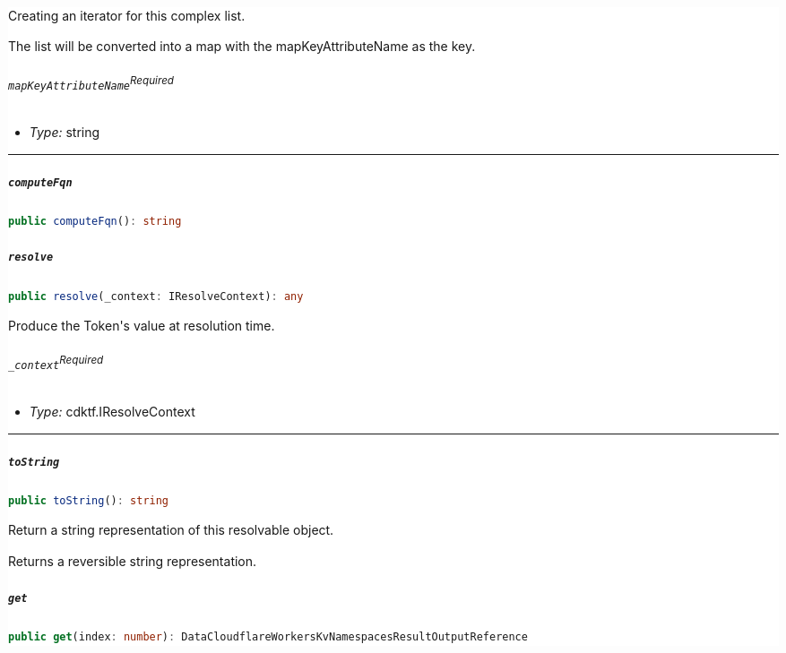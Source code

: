 Creating an iterator for this complex list.

The list will be converted into a map with the mapKeyAttributeName as the key.

###### `mapKeyAttributeName`<sup>Required</sup> <a name="mapKeyAttributeName" id="@cdktf/provider-cloudflare.dataCloudflareWorkersKvNamespaces.DataCloudflareWorkersKvNamespacesResultList.allWithMapKey.parameter.mapKeyAttributeName"></a>

- *Type:* string

---

##### `computeFqn` <a name="computeFqn" id="@cdktf/provider-cloudflare.dataCloudflareWorkersKvNamespaces.DataCloudflareWorkersKvNamespacesResultList.computeFqn"></a>

```typescript
public computeFqn(): string
```

##### `resolve` <a name="resolve" id="@cdktf/provider-cloudflare.dataCloudflareWorkersKvNamespaces.DataCloudflareWorkersKvNamespacesResultList.resolve"></a>

```typescript
public resolve(_context: IResolveContext): any
```

Produce the Token's value at resolution time.

###### `_context`<sup>Required</sup> <a name="_context" id="@cdktf/provider-cloudflare.dataCloudflareWorkersKvNamespaces.DataCloudflareWorkersKvNamespacesResultList.resolve.parameter._context"></a>

- *Type:* cdktf.IResolveContext

---

##### `toString` <a name="toString" id="@cdktf/provider-cloudflare.dataCloudflareWorkersKvNamespaces.DataCloudflareWorkersKvNamespacesResultList.toString"></a>

```typescript
public toString(): string
```

Return a string representation of this resolvable object.

Returns a reversible string representation.

##### `get` <a name="get" id="@cdktf/provider-cloudflare.dataCloudflareWorkersKvNamespaces.DataCloudflareWorkersKvNamespacesResultList.get"></a>

```typescript
public get(index: number): DataCloudflareWorkersKvNamespacesResultOutputReference
```
